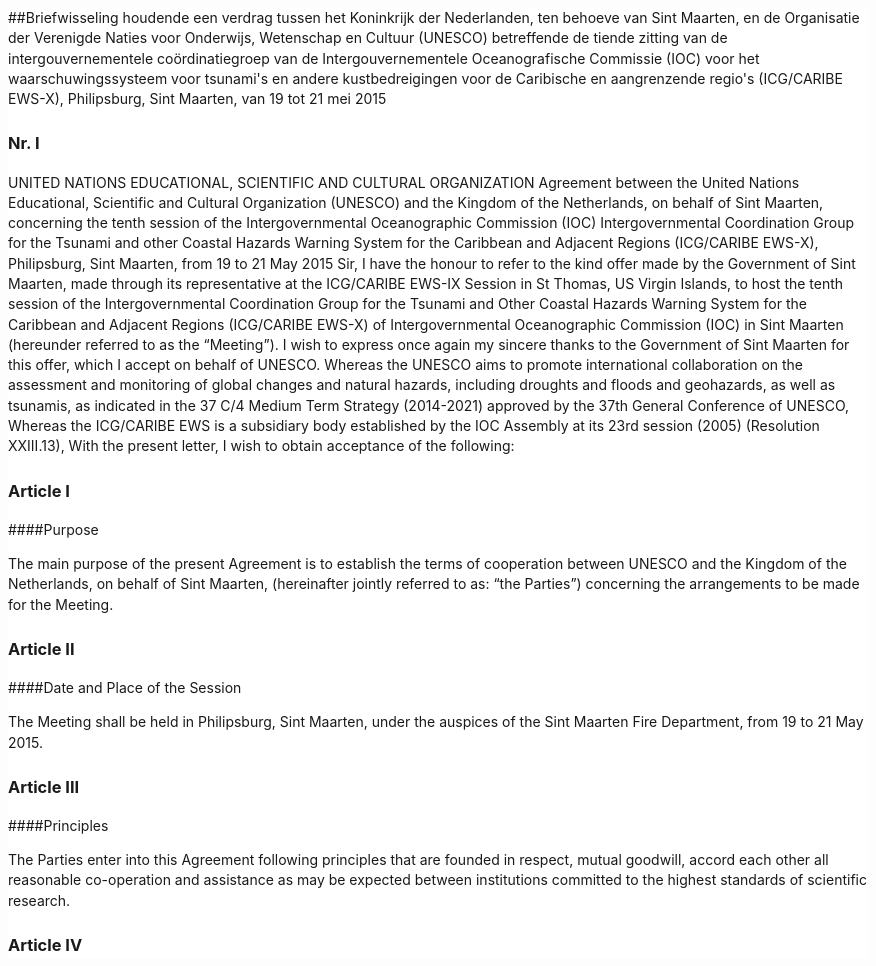 <meta http-equiv='Content-Type' content='text/html; charset=utf-8' />

##Briefwisseling houdende een verdrag tussen het Koninkrijk der Nederlanden, ten behoeve van Sint Maarten, en de Organisatie der Verenigde Naties voor Onderwijs, Wetenschap en Cultuur (UNESCO) betreffende de tiende zitting van de intergouvernementele coördinatiegroep van de Intergouvernementele Oceanografische Commissie (IOC) voor het waarschuwingssysteem voor tsunami's en andere kustbedreigingen voor de Caribische en aangrenzende regio's (ICG/CARIBE EWS-X), Philipsburg, Sint Maarten, van 19 tot 21 mei 2015

### Nr.  I  

UNITED NATIONS EDUCATIONAL, SCIENTIFIC AND CULTURAL ORGANIZATION Agreement between the United Nations Educational, Scientific and Cultural Organization (UNESCO) and the Kingdom of the Netherlands, on behalf of Sint Maarten, concerning the tenth session of the Intergovernmental Oceanographic Commission (IOC) Intergovernmental Coordination Group for the Tsunami and other Coastal Hazards Warning System for the Caribbean and Adjacent Regions (ICG/CARIBE EWS-X), Philipsburg, Sint Maarten, from 19 to 21 May 2015 Sir, I have the honour to refer to the kind offer made by the Government of Sint Maarten, made through its representative at the ICG/CARIBE EWS-IX Session in St Thomas, US Virgin Islands, to host the tenth session of the Intergovernmental Coordination Group for the Tsunami and Other Coastal Hazards Warning System for the Caribbean and Adjacent Regions (ICG/CARIBE EWS-X) of Intergovernmental Oceanographic Commission (IOC) in Sint Maarten (hereunder referred to as the “Meeting”). I wish to express once again my sincere thanks to the Government of Sint Maarten for this offer, which I accept on behalf of UNESCO. Whereas the UNESCO aims to promote international collaboration on the assessment and monitoring of global changes and natural hazards, including droughts and floods and geohazards, as well as tsunamis, as indicated in the 37 C/4 Medium Term Strategy (2014-2021) approved by the 37th General Conference of UNESCO, Whereas the ICG/CARIBE EWS is a subsidiary body established by the IOC Assembly at its 23rd session (2005) (Resolution XXIII.13),  With the present letter, I wish to obtain acceptance of the following:  

### Article  I  

####Purpose

The main purpose of the present Agreement is to establish the terms of cooperation between UNESCO and the Kingdom of the Netherlands, on behalf of Sint Maarten, (hereinafter jointly referred to as: “the Parties”) concerning the arrangements to be made for the Meeting. 

### Article  II  

####Date and Place of the Session

The Meeting shall be held in Philipsburg, Sint Maarten, under the auspices of the Sint Maarten Fire Department, from 19 to 21 May 2015. 

### Article  III  

####Principles

The Parties enter into this Agreement following principles that are founded in respect, mutual goodwill, accord each other all reasonable co-operation and assistance as may be expected between institutions committed to the highest standards of scientific research. 

### Article  IV  
